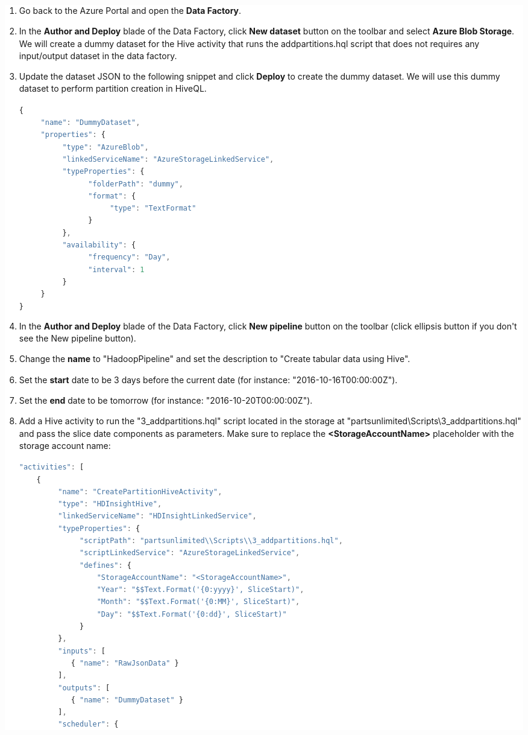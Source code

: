 
1. Go back to the Azure Portal and open the **Data Factory**.

1. In the **Author and Deploy** blade of the Data Factory, click **New dataset** button on the toolbar and select **Azure Blob Storage**. We will create a dummy dataset for the Hive activity that runs the addpartitions.hql script that does not requires any input/output dataset in the data factory.

1. Update the dataset JSON to the following snippet and click **Deploy** to create the dummy dataset. We will use this dummy dataset to perform partition creation in HiveQL.

	````JavaScript
	{
		 "name": "DummyDataset",
		 "properties": {
			  "type": "AzureBlob",
			  "linkedServiceName": "AzureStorageLinkedService",
			  "typeProperties": {
					"folderPath": "dummy",
					"format": {
						 "type": "TextFormat"
					}
			  },
			  "availability": {
					"frequency": "Day",
					"interval": 1
			  }
		 }
	}
	````

1. In the **Author and Deploy** blade of the Data Factory, click **New pipeline** button on the toolbar (click ellipsis button if you don't see the New pipeline button).

1. Change the **name** to "HadoopPipeline" and set the description to "Create tabular data using Hive".

1. Set the **start** date to be 3 days before the current date (for instance: "2016-10-16T00:00:00Z").

1. Set the **end** date to be tomorrow (for instance: "2016-10-20T00:00:00Z").

1. Add a Hive activity to run the "3_addpartitions.hql" script located in the storage at "partsunlimited\Scripts\3_addpartitions.hql" and pass the slice date components as parameters. Make sure to replace the **<****StorageAccountName****>** placeholder with the storage account name:

	````JavaScript
	"activities": [
		{
			 "name": "CreatePartitionHiveActivity",
			 "type": "HDInsightHive",
			 "linkedServiceName": "HDInsightLinkedService",
			 "typeProperties": {
				  "scriptPath": "partsunlimited\\Scripts\\3_addpartitions.hql",
				  "scriptLinkedService": "AzureStorageLinkedService",
				  "defines": {
				      "StorageAccountName": "<StorageAccountName>",
				      "Year": "$$Text.Format('{0:yyyy}', SliceStart)",
				      "Month": "$$Text.Format('{0:MM}', SliceStart)",
				      "Day": "$$Text.Format('{0:dd}', SliceStart)"
				  }
			 },
			 "inputs": [
				{ "name": "RawJsonData" }
			 ],
			 "outputs": [
				{ "name": "DummyDataset" }
			 ],
			 "scheduler": {